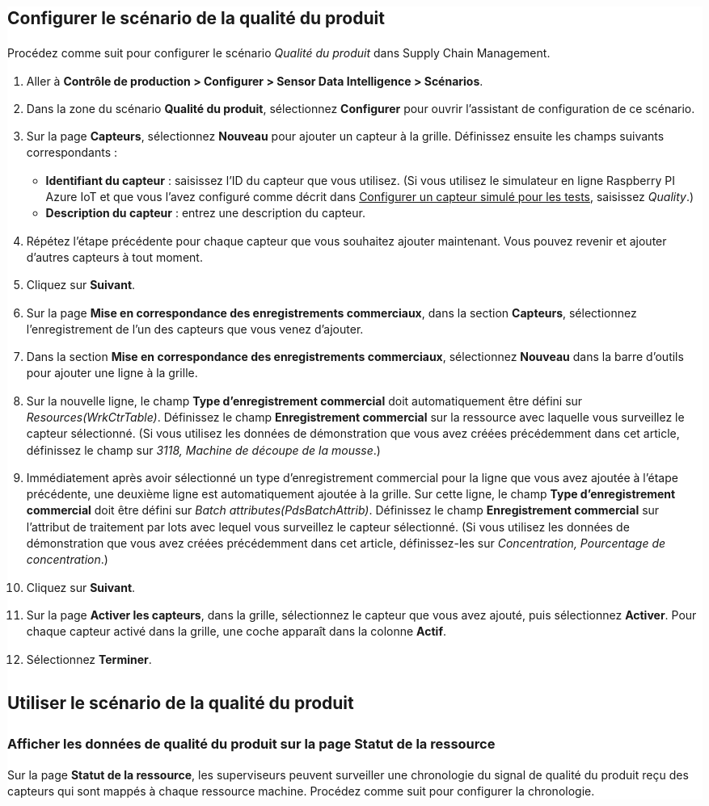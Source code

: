 ## <a name="set-up-the-product-quality-scenario"></a>Configurer le scénario de la qualité du produit

Procédez comme suit pour configurer le scénario *Qualité du produit* dans Supply Chain Management.

1. Aller à **Contrôle de production \> Configurer \> Sensor Data Intelligence \> Scénarios**.
1. Dans la zone du scénario **Qualité du produit**, sélectionnez **Configurer** pour ouvrir l’assistant de configuration de ce scénario.
1. Sur la page **Capteurs**, sélectionnez **Nouveau** pour ajouter un capteur à la grille. Définissez ensuite les champs suivants correspondants :

    - **Identifiant du capteur** : saisissez l’ID du capteur que vous utilisez. (Si vous utilisez le simulateur en ligne Raspberry PI Azure IoT et que vous l’avez configuré comme décrit dans [Configurer un capteur simulé pour les tests](sdi-set-up-simulated-sensor.md), saisissez *Quality*.)
    - **Description du capteur** : entrez une description du capteur.

1. Répétez l’étape précédente pour chaque capteur que vous souhaitez ajouter maintenant. Vous pouvez revenir et ajouter d’autres capteurs à tout moment.
1. Cliquez sur **Suivant**.
1. Sur la page **Mise en correspondance des enregistrements commerciaux**, dans la section **Capteurs**, sélectionnez l’enregistrement de l’un des capteurs que vous venez d’ajouter.
1. Dans la section **Mise en correspondance des enregistrements commerciaux**, sélectionnez **Nouveau** dans la barre d’outils pour ajouter une ligne à la grille.
1. Sur la nouvelle ligne, le champ **Type d’enregistrement commercial** doit automatiquement être défini sur *Resources(WrkCtrTable)*. Définissez le champ **Enregistrement commercial** sur la ressource avec laquelle vous surveillez le capteur sélectionné. (Si vous utilisez les données de démonstration que vous avez créées précédemment dans cet article, définissez le champ sur *3118, Machine de découpe de la mousse*.)
1. Immédiatement après avoir sélectionné un type d’enregistrement commercial pour la ligne que vous avez ajoutée à l’étape précédente, une deuxième ligne est automatiquement ajoutée à la grille. Sur cette ligne, le champ **Type d’enregistrement commercial** doit être défini sur *Batch attributes(PdsBatchAttrib)*. Définissez le champ **Enregistrement commercial** sur l’attribut de traitement par lots avec lequel vous surveillez le capteur sélectionné. (Si vous utilisez les données de démonstration que vous avez créées précédemment dans cet article, définissez-les sur *Concentration, Pourcentage de concentration*.)
1. Cliquez sur **Suivant**.
1. Sur la page **Activer les capteurs**, dans la grille, sélectionnez le capteur que vous avez ajouté, puis sélectionnez **Activer**. Pour chaque capteur activé dans la grille, une coche apparaît dans la colonne **Actif**.
1. Sélectionnez **Terminer**.

## <a name="work-with-the-product-quality-scenario"></a>Utiliser le scénario de la qualité du produit

### <a name="view-product-quality-data-on-the-resource-status-page"></a>Afficher les données de qualité du produit sur la page Statut de la ressource

Sur la page **Statut de la ressource**, les superviseurs peuvent surveiller une chronologie du signal de qualité du produit reçu des capteurs qui sont mappés à chaque ressource machine. Procédez comme suit pour configurer la chronologie.
